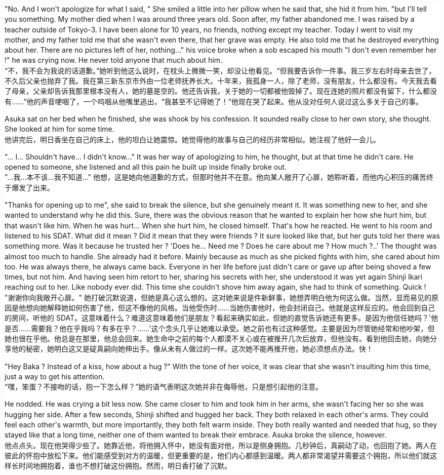   
  
"No. And I won't apologize for what I said, " She smiled a little into her pillow when he said that, she hid it from him. "but I'll tell you something. My mother died when I was around three years old. Soon after, my father abandoned me. I was raised by a teacher outside of Tokyo-3. I have been alone for 10 years, no friends, nothing except my teacher. Today I went to visit my mother, and my father told me that she wasn't even there, that her grave was empty. He also told me that he destroyed everything about her. There are no pictures left of her, nothing..." his voice broke when a sob escaped his mouth "I don't even remember her !" he was crying now. He never told anyone that much about him.  
“不，我不会为我说的话道歉。”她听到他这么说时，在枕头上微微一笑，却没让他看见。“但我要告诉你一件事。我三岁左右时母亲去世了，不久后父亲也抛弃了我。我在第三新东京市外由一位老师抚养长大。十年来，我孤身一人，除了老师，没有朋友，什么都没有。今天我去看了母亲，父亲却告诉我那里根本没有人，她的墓是空的。他还告诉我，关于她的一切都被他毁掉了。现在连她的照片都没有留下，什么都没有……”他的声音哽咽了，一个呜咽从他嘴里逃出，“我甚至不记得她了！”他现在哭了起来。他从没对任何人说过这么多关于自己的事。  
  
  
  
Asuka sat on her bed when he finished, she was shook by his confession. It sounded really close to her own story, she thought. She looked at him for some time.  
他讲完后，明日香坐在自己的床上，他的坦白让她震惊。她觉得他的故事与自己的经历非常相似。她注视了他好一会儿。  
  
  
  
"... I... Shouldn't have... I didn't know..." It was her way of apologizing to him, he thought, but at that time he didn't care. He opened to someone, she listened and all this pain he built up inside finally broke out.  
"...我...本不该...我不知道..." 他想，这是她向他道歉的方式，但那时他并不在意。他向某人敞开了心扉，她聆听着，而他内心积压的痛苦终于爆发了出来。  
  
  
  
"Thanks for opening up to me", she said to break the silence, but she genuinely meant it. It was something new to her, and she wanted to understand why he did this. Sure, there was the obvious reason that he wanted to explain her how she hurt him, but that wasn't like him. When he was hurt... When she hurt him, he closed himself. That's how he reacted. He went to his room and listened to his SDAT. What did it mean ? Did it mean that they were friends ? It sure looked like that, but her guts told her there was something more. Was it because he trusted her ? 'Does he... Need me ? Does he care about me ? How much ?..' The thought was almost too much to handle. She already had it before. Mainly because as much as she picked fights with him, she cared about him too. He was always there, he always came back. Everyone in her life before just didn't care or gave up after being shoved a few times, but not him. And having seen him retort to her, sharing his secrets with her, she understood it was yet again Shinji Ikari reaching out to her. Like nobody ever did. This time she couldn't shove him away again, she had to think of something. Quick !  
"谢谢你向我敞开心扉。" 她打破沉默说道，但她是真心这么想的。这对她来说是件新鲜事，她想弄明白他为何这么做。当然，显而易见的原因是他想向她解释她如何伤害了他，但这不像他的风格。当他受伤时……当她伤害他时，他会封闭自己。他就是这样反应的。他会回到自己的房间，听他的 SDAT。这意味着什么？难道这意味着他们是朋友？看起来确实如此，但她的直觉告诉她还有更多。是因为他信任她吗？'他是否……需要我？他在乎我吗？有多在乎？……'这个念头几乎让她难以承受。她之前也有过这种感觉。主要是因为尽管她经常和他吵架，但她也很在乎他。他总是在那里，他总会回来。她生命中之前的每个人都漠不关心或在被推开几次后放弃，但他没有。看到他回击她，向她分享他的秘密，她明白这又是碇真嗣向她伸出手。像从未有人做过的一样。这次她不能再推开他，她必须想点办法。快！  
  
  
  
"Hey Baka ? Instead of a kiss, how about a hug ?" With the tone of her voice, it was clear that she wasn't insulting him this time, just a way to get his attention.  
“嘿，笨蛋？不接吻的话，抱一下怎么样？”她的语气表明这次她并非在侮辱他，只是想引起他的注意。  
  
  
  
He nodded. He was crying a bit less now. She came closer to him and took him in her arms, she wasn't facing her so she was hugging her side. After a few seconds, Shinji shifted and hugged her back. They both relaxed in each other's arms. They could feel each other's warmth, but more importantly, they both felt warm inside. They both really wanted and needed that hug, so they stayed like that a long time, neither one of them wanted to break their embrace. Asuka broke the silence, however.  
他点点头。现在他哭得少些了。她靠近他，将他拥入怀中，她没有面对他，所以是侧身拥抱。几秒钟后，真嗣动了动，也回抱了她。两人在彼此的怀抱中放松下来。他们能感受到对方的温暖，但更重要的是，他们内心都感到温暖。两人都非常渴望并需要这个拥抱，所以他们就这样长时间地拥抱着，谁也不想打破这份拥抱。然而，明日香打破了沉默。  
  